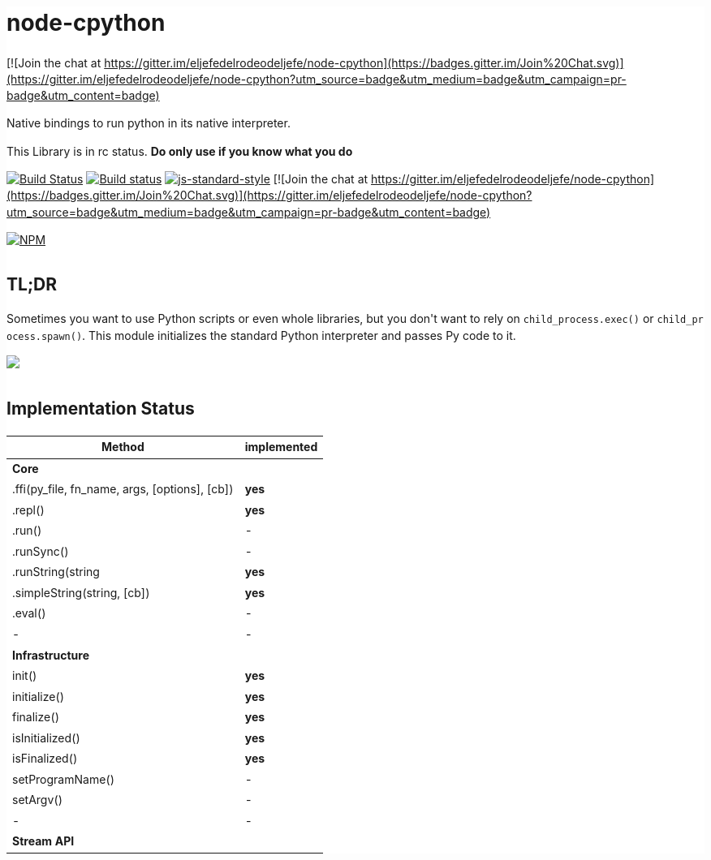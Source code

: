 # node-cpython

[![Join the chat at https://gitter.im/eljefedelrodeodeljefe/node-cpython](https://badges.gitter.im/Join%20Chat.svg)](https://gitter.im/eljefedelrodeodeljefe/node-cpython?utm_source=badge&utm_medium=badge&utm_campaign=pr-badge&utm_content=badge)

Native bindings to run python in its native interpreter.

This Library is in rc status. **Do only use if you know what you do**

[![Build Status](https://travis-ci.org/eljefedelrodeodeljefe/node-cpython.svg?branch=master)](https://travis-ci.org/eljefedelrodeodeljefe/node-cpython) [![Build status](https://ci.appveyor.com/api/projects/status/59q34ua3i457k27x?svg=true)](https://ci.appveyor.com/project/eljefederodeodeljefe/node-cpython) [![js-standard-style](https://img.shields.io/badge/code%20style-standard-brightgreen.svg?style=flat)](http://standardjs.com/) [![Join the chat at https://gitter.im/eljefedelrodeodeljefe/node-cpython](https://badges.gitter.im/Join%20Chat.svg)](https://gitter.im/eljefedelrodeodeljefe/node-cpython?utm_source=badge&utm_medium=badge&utm_campaign=pr-badge&utm_content=badge)

[![NPM](https://nodei.co/npm-dl/cpython.png?months=6&height=2)](https://nodei.co/npm/cpython/)

## TL;DR

Sometimes you want to use Python scripts or even whole libraries, but you don't want to rely on `child_process.exec()` or `child_process.spawn()`. This module initializes the standard Python interpreter and passes Py code to it.

![](http://res.cloudinary.com/jefe-io/image/upload/v1446302782/ncpy_showcase_2_uvlp6b.gif)

## Implementation Status<a name="status"></a>
| Method | implemented |
| --- | --- |
| **Core** |  |
| .ffi(py_file, fn_name, args, [options], [cb]) | **yes** |
| .repl() | **yes** |
| .run() | - |
| .runSync() | - |
| .runString(string | **yes** |
| .simpleString(string, [cb]) | **yes** |
| .eval() | - |
| - | - |
| **Infrastructure** |  |
| init() | **yes** |
| initialize() | **yes** |
| finalize() | **yes** |
| isInitialized() | **yes** |
| isFinalized() | **yes** |
| setProgramName() | - |
| setArgv() | - |
| - | - |
| **Stream API** |  |